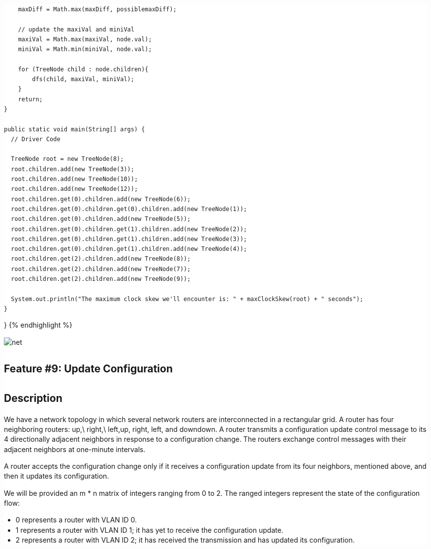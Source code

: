         maxDiff = Math.max(maxDiff, possiblemaxDiff);
        
        // update the maxiVal and miniVal
        maxiVal = Math.max(maxiVal, node.val);
        miniVal = Math.min(miniVal, node.val);
        
        for (TreeNode child : node.children){
            dfs(child, maxiVal, miniVal);
        }
        return;
    }

    public static void main(String[] args) {
      // Driver Code

      TreeNode root = new TreeNode(8);
      root.children.add(new TreeNode(3));
      root.children.add(new TreeNode(10));
      root.children.add(new TreeNode(12));
      root.children.get(0).children.add(new TreeNode(6));
      root.children.get(0).children.get(0).children.add(new TreeNode(1));
      root.children.get(0).children.add(new TreeNode(5));
      root.children.get(0).children.get(1).children.add(new TreeNode(2));
      root.children.get(0).children.get(1).children.add(new TreeNode(3));
      root.children.get(0).children.get(1).children.add(new TreeNode(4));
      root.children.get(2).children.add(new TreeNode(8));
      root.children.get(2).children.add(new TreeNode(7));
      root.children.get(2).children.add(new TreeNode(9));

      System.out.println("The maximum clock skew we'll encounter is: " + maxClockSkew(root) + " seconds");
    }
}
{% endhighlight %}

![net](https://raw.githubusercontent.com/JavaLvivDev/prog-resources/master/resources/net/net68.png)

## Feature #9: Update Configuration

## Description
We have a network topology in which several network routers are interconnected in a rectangular grid. A router has four neighboring routers: up,\ right,\ left,up, right, left, and downdown. A router transmits a configuration update control message to its 4 directionally adjacent neighbors in response to a configuration change. The routers exchange control messages with their adjacent neighbors at one-minute intervals.

A router accepts the configuration change only if it receives a configuration update from its four neighbors, mentioned above, and then it updates its configuration.

We will be provided an m * n matrix of integers ranging from 0 to 2. The ranged integers represent the state of the configuration flow:
* 0 represents a router with VLAN ID 0.
* 1 represents a router with VLAN ID 1; it has yet to receive the configuration update.
* 2 represents a router with VLAN ID 2; it has received the transmission and has updated its configuration.
